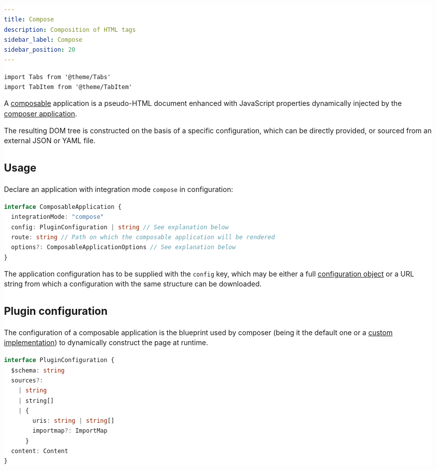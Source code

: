```yaml
---
title: Compose
description: Composition of HTML tags
sidebar_label: Compose
sidebar_position: 20
---
```


```mdx-code-block
import Tabs from '@theme/Tabs'
import TabItem from '@theme/TabItem'
```

A [composable](../../concepts/composition.md) application is a pseudo-HTML document enhanced with JavaScript properties
dynamically injected by the [composer application](../../../api/composer-api.md). 

The resulting DOM tree is constructed on the basis of a specific configuration, which can be directly provided, or sourced
from an external JSON or YAML file.

## Usage

Declare an application with integration mode `compose` in <micro-lc></micro-lc> configuration:

```typescript
interface ComposableApplication {
  integrationMode: "compose"
  config: PluginConfiguration | string // See explanation below
  route: string // Path on which the composable application will be rendered
  options?: ComposableApplicationOptions // See explanation below
}
```

The application configuration has to be supplied with the `config` key, which may be either a full
[configuration object](#plugin-configuration) or a URL string from which a configuration with the same structure can
be downloaded.

## Plugin configuration

The configuration of a composable application is the blueprint used by <micro-lc></micro-lc> composer (being it the
default one or a [custom implementation](../../../api/micro-lc-web-component.md#composeruri)) to dynamically construct
the page at runtime.

```typescript
interface PluginConfiguration {
  $schema: string
  sources?:
    | string
    | string[]
    | {
        uris: string | string[]
        importmap?: ImportMap
      }
  content: Content
}
```
